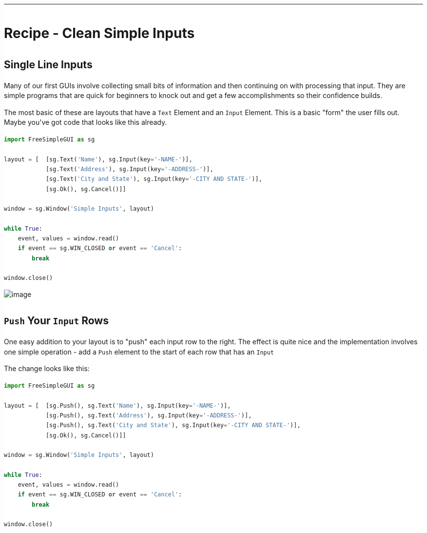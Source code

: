 
----------

# Recipe - Clean Simple Inputs

## Single Line Inputs

Many of our first GUIs involve collecting small bits of information and then continuing on with processing that input.  They are simple programs that are quick for beginners to knock out and get a few accomplishments so their confidence builds.

The most basic of these are layouts that have a `Text` Element and an `Input` Element.  This is a basic "form" the user fills out.  Maybe you've got code that looks like this already.

```python
import FreeSimpleGUI as sg

layout = [  [sg.Text('Name'), sg.Input(key='-NAME-')],
            [sg.Text('Address'), sg.Input(key='-ADDRESS-')],
            [sg.Text('City and State'), sg.Input(key='-CITY AND STATE-')],
            [sg.Ok(), sg.Cancel()]]

window = sg.Window('Simple Inputs', layout)

while True:
    event, values = window.read()
    if event == sg.WIN_CLOSED or event == 'Cancel':
        break

window.close()
```


![image](https://user-images.githubusercontent.com/46163555/169648190-e172a7e3-58e2-441c-8085-e2eafa7857f2.png)


## `Push` Your `Input` Rows

One easy addition to your layout is to "push" each input row to the right.  The effect is quite nice and the implementation involves one simple operation - add a `Push` element to the start of each row that has an `Input`

The change looks like this:

```python
import FreeSimpleGUI as sg

layout = [  [sg.Push(), sg.Text('Name'), sg.Input(key='-NAME-')],
            [sg.Push(), sg.Text('Address'), sg.Input(key='-ADDRESS-')],
            [sg.Push(), sg.Text('City and State'), sg.Input(key='-CITY AND STATE-')],
            [sg.Ok(), sg.Cancel()]]

window = sg.Window('Simple Inputs', layout)

while True:
    event, values = window.read()
    if event == sg.WIN_CLOSED or event == 'Cancel':
        break

window.close()

```
